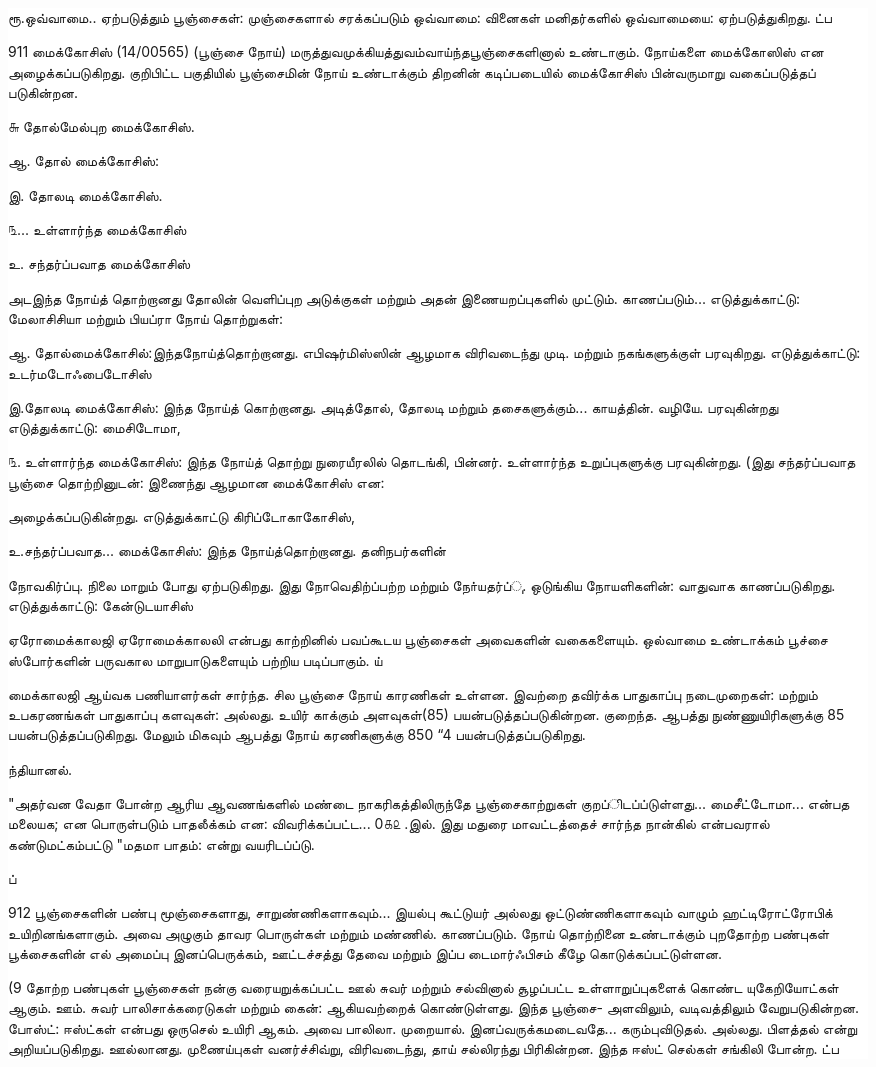 ரூ.ஒவ்வாமை.. ஏற்படுத்தும்‌ பூஞ்சைகள்‌: முஞ்சைகளால்‌ சரக்கப்படும்‌ ஒவ்வாமை: வினைகள்‌ மனிதர்களில்‌ ஒவ்வாமையை: ஏற்படுத்துகிறது.
ட்ப

911 மைக்கோசிஸ்‌ (14/00565) (பூஞ்சை நோய்‌) மருத்துவமுக்கியத்துவம்வாய்ந்தபூஞ்சைகளினால்‌ உண்டாகும்‌. நோய்களை மைக்கோஸிஸ்‌ என அழைக்கப்படுகிறது. குறிபிட்ட பகுதியில்‌ பூஞ்சைமின்‌ நோய்‌ உண்டாக்கும்‌ திறனின்‌ கடிப்படையில்‌ மைக்கோசிஸ்‌ பின்வருமாறு வகைப்படுத்தப்‌ படுகின்றன.

௬ தோல்மேல்புற மைக்கோசிஸ்‌.

ஆ. தோல்‌ மைக்கோசிஸ்‌:

இ. தோலடி மைக்கோசிஸ்‌.

௩... உள்ளார்ந்த மைக்கோசிஸ்‌

உ. சந்தர்ப்பவாத மைக்கோசிஸ்‌

அடஇந்த நோய்த்‌ தொற்றானது தோலின்‌ வெளிப்புற அடுக்குகள்‌ மற்றும்‌ அதன்‌ இணையறப்புகளில்‌ முட்டும்‌. காணப்படும்‌... எடுத்துக்காட்டு: மேலாசிசியா மற்றும்‌ பியப்ரா நோய்‌ தொற்றுகள்‌:

ஆ. தோல்மைக்கோசில்‌:இந்தநோய்த்தொற்றானது. எபிஷர்மிஸ்ஸின்‌ ஆழமாக விரிவடைந்து முடி. மற்றும்‌ நகங்களுக்குள்‌ பரவுகிறது. எடுத்துக்காட்டு: உடர்மடோஃபைடோசிஸ்‌

இ.தோலடி மைக்கோசிஸ்‌: இந்த நோய்த்‌ கொற்றானது. அடித்தோல்‌, தோலடி மற்றும்‌ தசைகளுக்கும்‌... காயத்தின்‌. வழியே. பரவுகின்றது எடுத்துக்காட்டு: மைசிடோமா,

௩. உள்ளார்ந்த மைக்கோசிஸ்‌: இந்த நோய்த்‌ தொற்று நுரையீரலில்‌ தொடங்கி, பின்னர்‌. உள்ளார்ந்த உறுப்புகளுக்கு பரவுகின்றது. (இது சந்தர்ப்பவாத பூஞ்சை தொற்றினுடன்‌: இணைந்து ஆழமான மைக்கோசிஸ்‌ என:

அழைக்கப்படுகின்றது. எடுத்துக்காட்டு கிரிப்டோகாகோசிஸ்‌,

உ.சந்தர்ப்பவாத... மைக்கோசிஸ்‌: இந்த நோய்த்தொற்றானது. தனிநபர்களின்‌

நோவகிர்ப்பு. நிலை மாறும்‌ போது ஏற்படுகிறது. இது நோவெதிற்ப்பற்ற மற்றும்‌ நோ்யதர்ப்ு. ஒடுங்கிய நோயளிகளின்‌: வாதுவாக காணப்படுகிறது. எடுத்துக்காட்டு: கேன்டுடயாசிஸ்‌

ஏரோமைக்காலஜி ஏரோமைக்காலலி என்பது காற்றினில்‌ பவப்கூடய பூஞ்சைகள்‌ அவைகளின்‌ வகைகளையும்‌. ஒல்வாமை உண்டாக்கம்‌ பூச்சை ஸ்போர்களின்‌ பருவகால மாறுபாடுகளையும்‌ பற்றிய படிப்பாகும்‌.
ய்‌

மைக்காலஜி ஆய்வக பணியாளர்கள்‌ சார்ந்த. சில பூஞ்சை நோய்‌ காரணிகள்‌ உள்ளன. இவற்றை தவிர்க்க பாதுகாப்பு நடைமுறைகள்‌: மற்றும்‌ உபகரணங்கள்‌ பாதுகாப்பு களவுகள்‌: அல்லது. உயிர்‌ காக்கும்‌ அளவுகள்‌(85) பயன்படுத்தப்படுகின்றன. குறைந்த. ஆபத்து நுண்ணுயிரிகளுக்கு 85 பயன்படுத்தப்படுகிறது. மேலும்‌ மிகவும்‌ ஆபத்து நோய்‌ கரணிகளுக்கு 850 “4 பயன்படுத்தப்படுகிறது.

ந்தியானல்‌.

"அதர்வன வேதா போன்ற ஆரிய ஆவணங்களில்‌ மண்டை நாகரிகத்திலிருந்தே பூஞ்சைகாற்றுகள்‌ குறப்ிடப்ப்டுள்ளது... மைசீட்டோமா... என்பத மலையக; என பொருள்படும்‌ பாதலீக்கம்‌ என: விவரிக்கப்பட்ட... 0௧௨ .இல்‌. இது மதுரை மாவட்டத்தைச்‌ சார்ந்த நான்கில்‌ என்பவரால்‌ கண்டுமட்கம்பட்டு "மதமா பாதம்‌: என்று வயரிடப்ப்டு.

ப்‌

912 பூஞ்சைகளின்‌ பண்பு மூஞ்சைகளாது, சாறுண்ணிகளாகவும்‌... இயல்பு கூட்டுயர்‌ அல்லது ஒட்டுண்ணிகளாகவும்‌ வாழும்‌ ஹட்டிரோட்ரோபிக்‌ உயிறினங்களாகும்‌. அவை அழுகும்‌ தாவர பொருள்கள்‌ மற்றும்‌ மண்ணில்‌. காணப்படும்‌. நோய்‌ தொற்றினை உண்டாக்கும்‌ புறதோற்ற பண்புகள்‌ பூக்சைகளின்‌ எல்‌ அமைப்பு இனப்பெருக்கம்‌, ஊட்டச்சத்து தேவை மற்றும்‌ இப்ப டைமார்‌ஃபிசம்‌ கீழே கொடுக்கப்பட்டுள்ளன.

(9 தோற்ற பண்புகள்‌ பூஞ்சைகள்‌ நன்கு வரையறுக்கப்பட்ட ஊல்‌ சுவர்‌ மற்றும்‌ சல்வினால்‌ சூழப்பட்ட உள்ளாறுப்புகளைக்‌ கொண்ட யுகேறியோட்கள்‌ ஆகும்‌. ஊம்‌. சுவர்‌ பாலிசாக்கரைடுகள்‌ மற்றும்‌ கைன்‌: ஆகியவற்றைக்‌ கொண்டுள்ளது. இந்த பூஞ்சை- அளவிலும்‌, வடிவத்திலும்‌ வேறுபடுகின்றன. போஸ்ட்‌: ஈஸ்ட்கள்‌ என்பது ஒருசெல்‌ உயிரி ஆகம்‌. அவை பாலிலா. முறையால்‌. இனப்வருக்கமடைவதே... கரும்புவிடுதல்‌. அல்லது. பிளத்தல்‌ என்று அறியப்படுகிறது. ஊல்லானது. முணைய்புகள்‌ வனர்ச்சிவ்று, விரிவடைந்து, தாய்‌ சல்லிரந்து பிரிகின்றன. இந்த ஈஸ்ட்‌ செல்கள்‌ சங்கிலி போன்ற.
ட்ப
